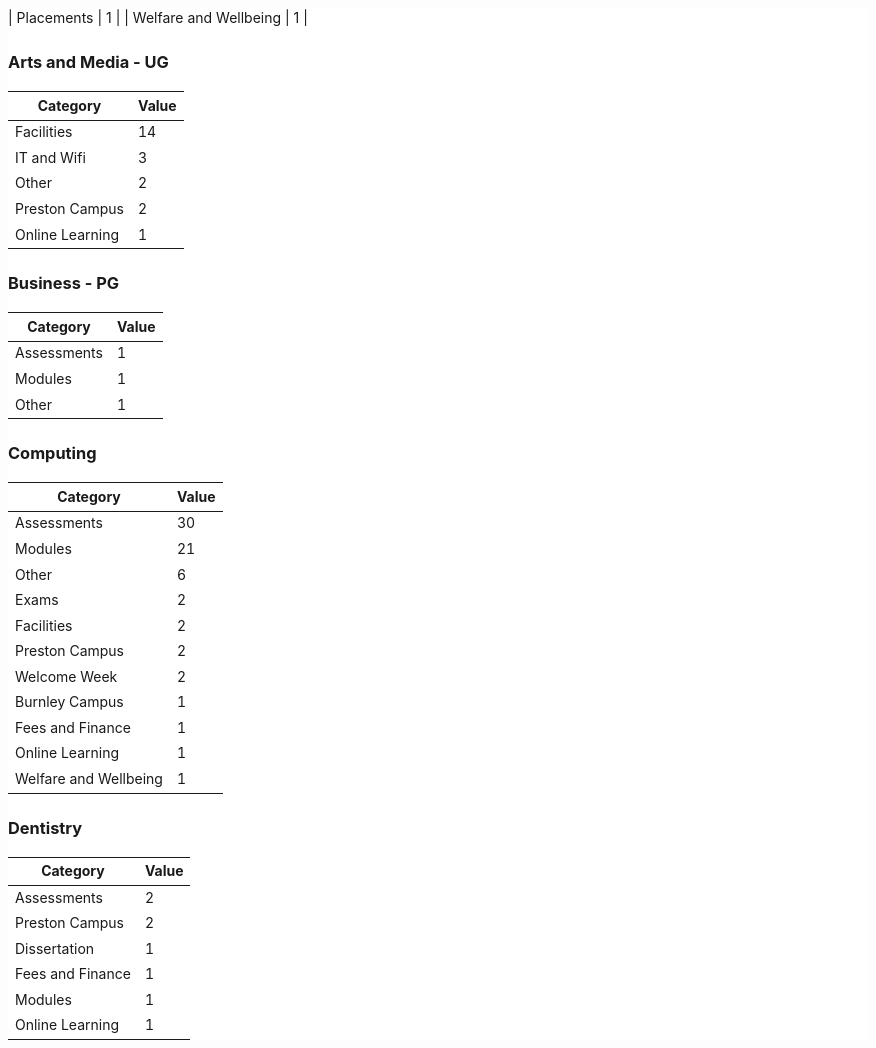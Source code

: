 | Placements                 | 1     |
| Welfare and Wellbeing      | 1     |

### Arts and Media - UG
| Category                   | Value |
|----------------------------|-------|
| Facilities                 | 14    |
| IT and Wifi                | 3     |
| Other                      | 2     |
| Preston Campus             | 2     |
| Online Learning            | 1     |

### Business - PG
| Category                   | Value |
|----------------------------|-------|
| Assessments                | 1     |
| Modules                    | 1     |
| Other                      | 1     |

### Computing
| Category                   | Value |
|----------------------------|-------|
| Assessments                | 30    |
| Modules                    | 21    |
| Other                      | 6     |
| Exams                      | 2     |
| Facilities                 | 2     |
| Preston Campus             | 2     |
| Welcome Week               | 2     |
| Burnley Campus             | 1     |
| Fees and Finance           | 1     |
| Online Learning            | 1     |
| Welfare and Wellbeing      | 1     |

### Dentistry
| Category                   | Value |
|----------------------------|-------|
| Assessments                | 2     |
| Preston Campus             | 2     |
| Dissertation               | 1     |
| Fees and Finance           | 1     |
| Modules                    | 1     |
| Online Learning            | 1     |
